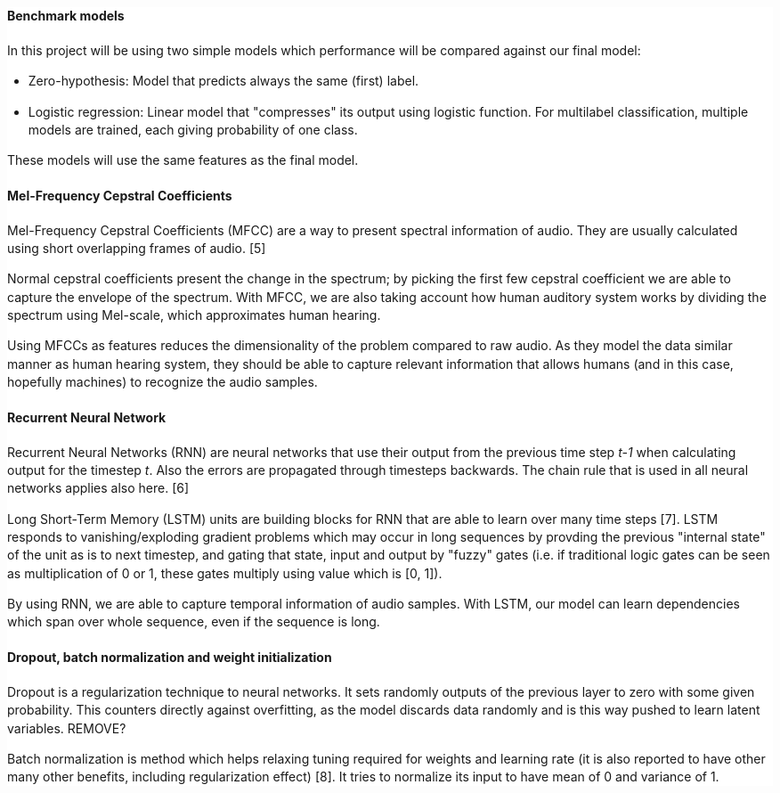 #### Benchmark models

In this project will be using two simple models which performance will be compared against
our final model:

 * Zero-hypothesis: Model that predicts always the same (first) label.

 * Logistic regression: Linear model that "compresses" its output using logistic function.
   For multilabel classification, multiple models are trained, each giving probability of one class.

These models will use the same features as the final model.

#### Mel-Frequency Cepstral Coefficients

Mel-Frequency Cepstral Coefficients (MFCC) are a way to present spectral information
of audio. They are usually calculated using short overlapping frames of audio. [5]

Normal cepstral coefficients present the change in the spectrum; by picking the first few
cepstral coefficient we are able to capture the envelope of the spectrum. With MFCC, we
are also taking account how human auditory system works by dividing the spectrum using
Mel-scale, which approximates human hearing.

Using MFCCs as features reduces the dimensionality of the problem compared to raw audio.
As they model the data similar manner as human hearing system, they should be able to capture 
relevant information that allows humans (and in this case, hopefully machines) to recognize
the audio samples.

#### Recurrent Neural Network

Recurrent Neural Networks (RNN) are neural networks that use their output from the previous time step
*t-1* when calculating output for the timestep *t*. Also the errors are propagated through timesteps backwards.
The chain rule that is used in all neural networks applies also here. [6]
 
Long Short-Term Memory (LSTM) units are building blocks for RNN that are able to learn over many time steps [7].
LSTM responds to vanishing/exploding gradient problems which may occur in long sequences by provding the
previous "internal state" of the unit as is to next timestep, and gating that state, input and output by 
"fuzzy" gates (i.e. if traditional logic gates can be seen as multiplication of 0 or 1, these gates multiply
using value which is [0, 1]).

By using RNN, we are able to capture temporal information of audio samples. With LSTM, our model can learn
dependencies which span over whole sequence, even if the sequence is long.

#### Dropout, batch normalization and weight initialization

Dropout is a regularization technique to neural networks. It sets randomly outputs of the 
previous layer to zero with some given probability. This counters directly against overfitting, as
the model discards data randomly and is this way pushed to learn latent variables. REMOVE?

Batch normalization is method which helps relaxing tuning required for weights and learning rate
(it is also reported to have other many other benefits, including regularization effect) [8]. It tries
to normalize its input to have mean of 0 and variance of 1.
